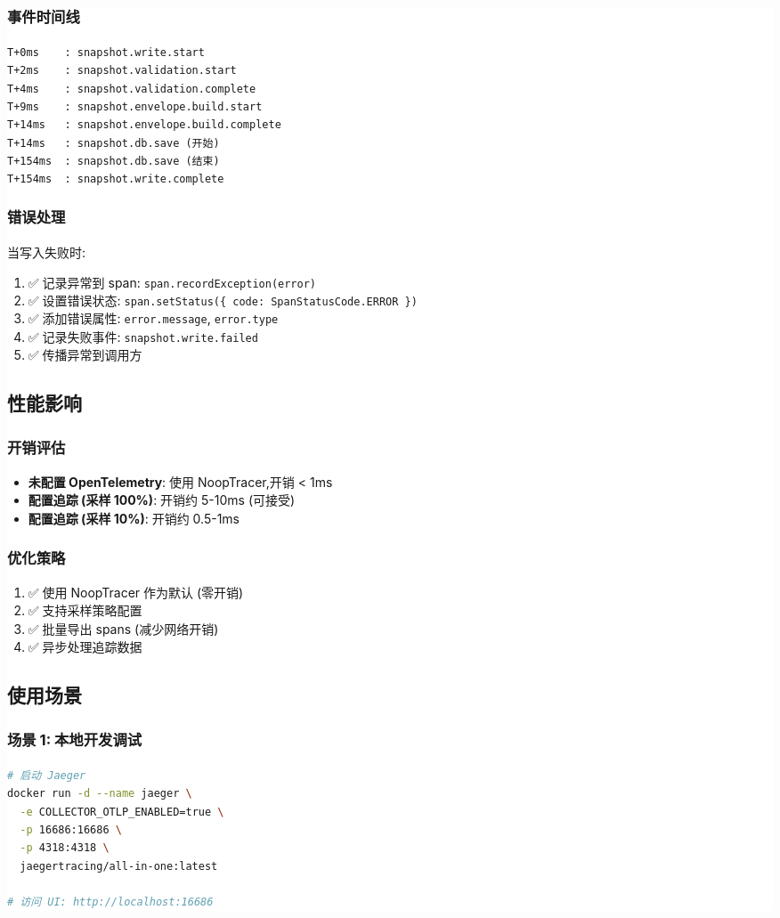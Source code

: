 ### 事件时间线

```
T+0ms    : snapshot.write.start
T+2ms    : snapshot.validation.start
T+4ms    : snapshot.validation.complete
T+9ms    : snapshot.envelope.build.start
T+14ms   : snapshot.envelope.build.complete
T+14ms   : snapshot.db.save (开始)
T+154ms  : snapshot.db.save (结束)
T+154ms  : snapshot.write.complete
```

### 错误处理

当写入失败时:
1. ✅ 记录异常到 span: `span.recordException(error)`
2. ✅ 设置错误状态: `span.setStatus({ code: SpanStatusCode.ERROR })`
3. ✅ 添加错误属性: `error.message`, `error.type`
4. ✅ 记录失败事件: `snapshot.write.failed`
5. ✅ 传播异常到调用方

## 性能影响

### 开销评估

- **未配置 OpenTelemetry**: 使用 NoopTracer,开销 < 1ms
- **配置追踪 (采样 100%)**: 开销约 5-10ms (可接受)
- **配置追踪 (采样 10%)**: 开销约 0.5-1ms

### 优化策略

1. ✅ 使用 NoopTracer 作为默认 (零开销)
2. ✅ 支持采样策略配置
3. ✅ 批量导出 spans (减少网络开销)
4. ✅ 异步处理追踪数据

## 使用场景

### 场景 1: 本地开发调试

```bash
# 启动 Jaeger
docker run -d --name jaeger \
  -e COLLECTOR_OTLP_ENABLED=true \
  -p 16686:16686 \
  -p 4318:4318 \
  jaegertracing/all-in-one:latest

# 访问 UI: http://localhost:16686
```
